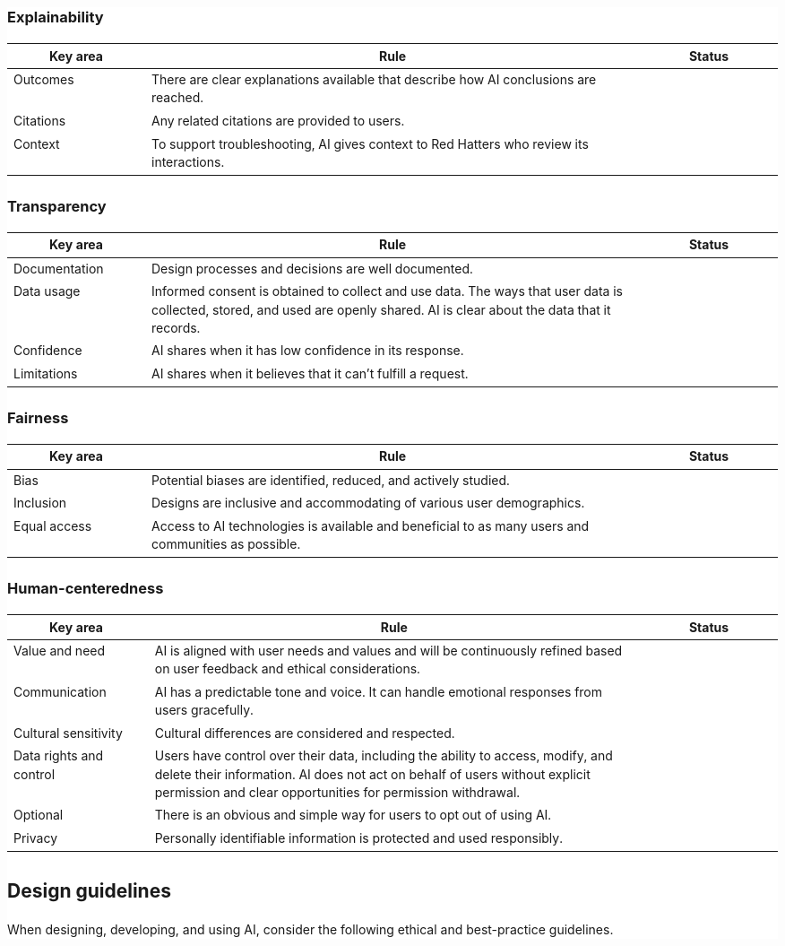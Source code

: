### Explainability

| <div style="width:10rem">Key area</div> | Rule | <div style="width:10rem">Status</div>| 
| --- | --- | --- |
| Outcomes | There are clear explanations available that describe how AI conclusions are reached. | <Checkbox label="Compliant"></Checkbox>
| Citations | Any related citations are provided to users. | <Checkbox label="Compliant"></Checkbox>|
| Context | To support troubleshooting, AI gives context to Red Hatters who review its interactions. |<Checkbox label="Compliant"></Checkbox> |

### Transparency

| <div style="width:10rem">Key area</div> | Rule | <div style="width:10rem">Status</div>| 
| --- | --- | --- |
| Documentation | Design processes and decisions are well documented.| <Checkbox label="Compliant"></Checkbox>
| Data usage | Informed consent is obtained to collect and use data. The ways that user data is collected, stored, and used are openly shared. AI is clear about the data that it records. | <Checkbox label="Compliant"></Checkbox>
| Confidence | AI shares when it has low confidence in its response. |<Checkbox label="Compliant"></Checkbox>
| Limitations | AI shares when it believes that it can’t fulfill a request. | <Checkbox label="Compliant"></Checkbox>

### Fairness

| <div style="width:10rem">Key area</div> | Rule | <div style="width:10rem">Status</div>| 
| --- | --- | --- |
| Bias | Potential biases are identified, reduced, and actively studied. | <Checkbox label="Compliant"></Checkbox>
| Inclusion | Designs are inclusive and accommodating of various user demographics. | <Checkbox label="Compliant"></Checkbox>
| Equal access | Access to AI technologies is available and beneficial to as many users and communities as possible. | <Checkbox label="Compliant"></Checkbox>

### Human-centeredness 

| <div style="width:10rem">Key area</div> | Rule | <div style="width:10rem">Status</div>| 
| --- | --- | --- |
| Value and need | AI is aligned with user needs and values and will be continuously refined based on user feedback and ethical considerations.  | <Checkbox label="Compliant"></Checkbox>
| Communication | AI has a predictable tone and voice. It can handle emotional responses from users gracefully. | <Checkbox label="Compliant"></Checkbox>
| Cultural sensitivity | Cultural differences are considered and respected.  | <Checkbox label="Compliant"></Checkbox>
| Data rights and control | Users have control over their data, including the ability to access, modify, and delete their information. AI does not act on behalf of users without explicit permission and clear opportunities for permission withdrawal.  | <Checkbox label="Compliant"></Checkbox>
| Optional | There is an obvious and simple way for users to opt out of using AI. | <Checkbox label="Compliant"></Checkbox>
| Privacy | Personally identifiable information is protected and used responsibly.  | <Checkbox label="Compliant"></Checkbox>

## Design guidelines 

When designing, developing, and using AI, consider the following ethical and best-practice guidelines.
